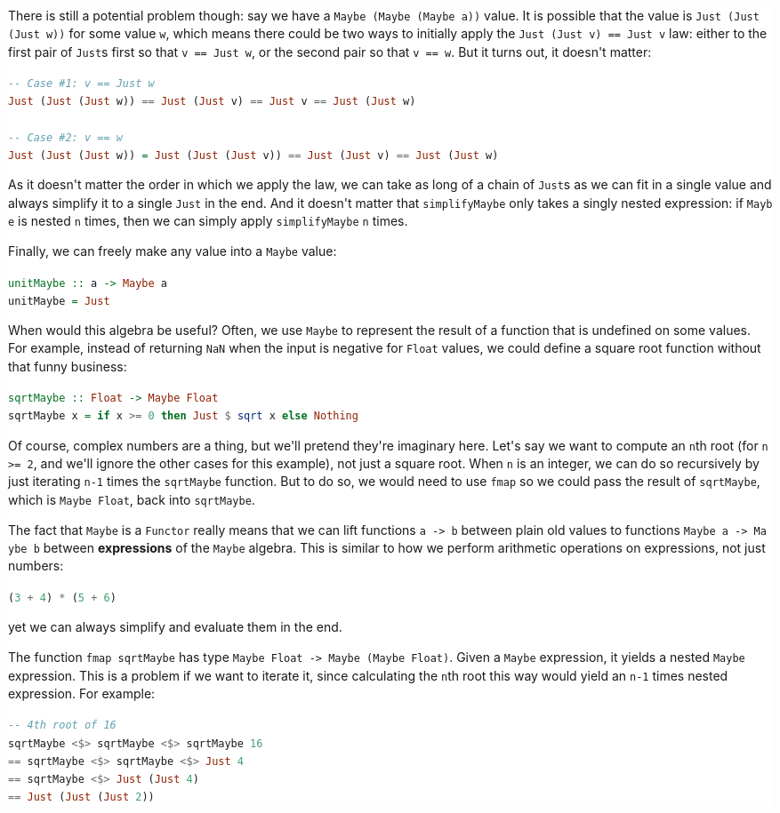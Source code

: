 There is still a potential problem though: say we have a `Maybe (Maybe (Maybe a))` value. It is possible that the value is `Just (Just (Just w))` for some value `w`, which means there could be two ways to initially apply the `Just (Just v) == Just v` law: either to the first pair of `Just`s first so that `v == Just w`, or the second pair so that `v == w`. But it turns out, it doesn't matter:

```haskell
-- Case #1: v == Just w 
Just (Just (Just w)) == Just (Just v) == Just v == Just (Just w)

-- Case #2: v == w
Just (Just (Just w)) = Just (Just (Just v)) == Just (Just v) == Just (Just w)
```

As it doesn't matter the order in which we apply the law, we can take as long of a chain of `Just`s as we can fit in a single value and always simplify it to a single `Just` in the end. And it doesn't matter that `simplifyMaybe` only takes a singly nested expression: if `Maybe` is nested `n` times, then we can simply apply `simplifyMaybe` `n` times.

Finally, we can freely make any value into a `Maybe` value:

```haskell
unitMaybe :: a -> Maybe a
unitMaybe = Just
```

When would this algebra be useful? Often, we use `Maybe` to represent the result of a function that is undefined on some values. For example, instead of returning `NaN` when the input is negative for `Float` values, we could define a square root function without that funny business:

```haskell
sqrtMaybe :: Float -> Maybe Float
sqrtMaybe x = if x >= 0 then Just $ sqrt x else Nothing
```

Of course, complex numbers are a thing, but we'll pretend they're imaginary here. Let's say we want to compute an `n`th root (for `n >= 2`, and we'll ignore the other cases for this example), not just a square root. When `n` is an integer, we can do so recursively by just iterating `n-1` times the `sqrtMaybe` function. But to do so, we would need to use `fmap` so we could pass the result of `sqrtMaybe`, which is `Maybe Float`, back into `sqrtMaybe`.

The fact that `Maybe` is a `Functor` really means that we can lift functions `a -> b` between plain old values to functions `Maybe a -> Maybe b` between **expressions** of the `Maybe` algebra. This is similar to how we perform arithmetic operations on expressions, not just numbers:

```haskell
(3 + 4) * (5 + 6)
```

yet we can always simplify and evaluate them in the end.

The function `fmap sqrtMaybe` has type `Maybe Float -> Maybe (Maybe Float)`. Given a `Maybe` expression, it yields a nested `Maybe` expression. This is a problem if we want to iterate it, since calculating the `n`th root this way would yield an `n-1` times nested expression. For example:

```haskell
-- 4th root of 16
sqrtMaybe <$> sqrtMaybe <$> sqrtMaybe 16
== sqrtMaybe <$> sqrtMaybe <$> Just 4
== sqrtMaybe <$> Just (Just 4)
== Just (Just (Just 2))
```
